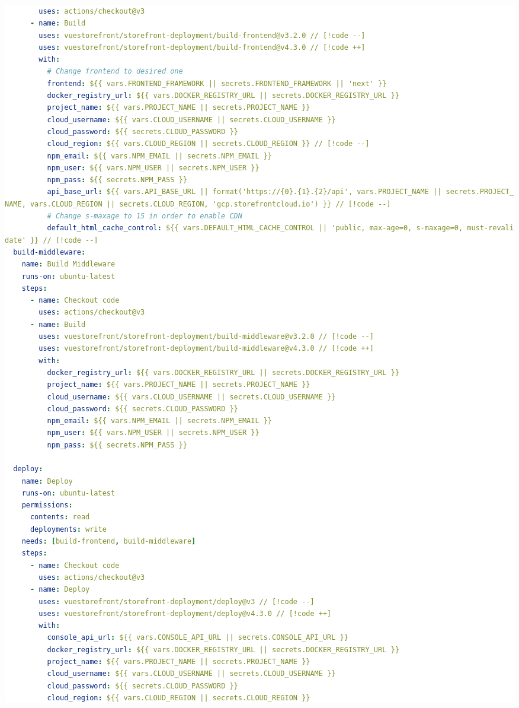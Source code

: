 ```yaml
        uses: actions/checkout@v3
      - name: Build
        uses: vuestorefront/storefront-deployment/build-frontend@v3.2.0 // [!code --]
        uses: vuestorefront/storefront-deployment/build-frontend@v4.3.0 // [!code ++]
        with:
          # Change frontend to desired one
          frontend: ${{ vars.FRONTEND_FRAMEWORK || secrets.FRONTEND_FRAMEWORK || 'next' }}
          docker_registry_url: ${{ vars.DOCKER_REGISTRY_URL || secrets.DOCKER_REGISTRY_URL }}
          project_name: ${{ vars.PROJECT_NAME || secrets.PROJECT_NAME }}
          cloud_username: ${{ vars.CLOUD_USERNAME || secrets.CLOUD_USERNAME }}
          cloud_password: ${{ secrets.CLOUD_PASSWORD }}
          cloud_region: ${{ vars.CLOUD_REGION || secrets.CLOUD_REGION }} // [!code --]
          npm_email: ${{ vars.NPM_EMAIL || secrets.NPM_EMAIL }}
          npm_user: ${{ vars.NPM_USER || secrets.NPM_USER }}
          npm_pass: ${{ secrets.NPM_PASS }}
          api_base_url: ${{ vars.API_BASE_URL || format('https://{0}.{1}.{2}/api', vars.PROJECT_NAME || secrets.PROJECT_NAME, vars.CLOUD_REGION || secrets.CLOUD_REGION, 'gcp.storefrontcloud.io') }} // [!code --]
          # Change s-maxage to 15 in order to enable CDN
          default_html_cache_control: ${{ vars.DEFAULT_HTML_CACHE_CONTROL || 'public, max-age=0, s-maxage=0, must-revalidate' }} // [!code --]
  build-middleware:
    name: Build Middleware
    runs-on: ubuntu-latest
    steps:
      - name: Checkout code
        uses: actions/checkout@v3
      - name: Build
        uses: vuestorefront/storefront-deployment/build-middleware@v3.2.0 // [!code --]
        uses: vuestorefront/storefront-deployment/build-middleware@v4.3.0 // [!code ++]
        with:
          docker_registry_url: ${{ vars.DOCKER_REGISTRY_URL || secrets.DOCKER_REGISTRY_URL }}
          project_name: ${{ vars.PROJECT_NAME || secrets.PROJECT_NAME }}
          cloud_username: ${{ vars.CLOUD_USERNAME || secrets.CLOUD_USERNAME }}
          cloud_password: ${{ secrets.CLOUD_PASSWORD }}
          npm_email: ${{ vars.NPM_EMAIL || secrets.NPM_EMAIL }}
          npm_user: ${{ vars.NPM_USER || secrets.NPM_USER }}
          npm_pass: ${{ secrets.NPM_PASS }}

  deploy:
    name: Deploy
    runs-on: ubuntu-latest
    permissions:
      contents: read
      deployments: write
    needs: [build-frontend, build-middleware]
    steps:
      - name: Checkout code
        uses: actions/checkout@v3
      - name: Deploy
        uses: vuestorefront/storefront-deployment/deploy@v3 // [!code --]
        uses: vuestorefront/storefront-deployment/deploy@v4.3.0 // [!code ++]
        with:
          console_api_url: ${{ vars.CONSOLE_API_URL || secrets.CONSOLE_API_URL }}
          docker_registry_url: ${{ vars.DOCKER_REGISTRY_URL || secrets.DOCKER_REGISTRY_URL }}
          project_name: ${{ vars.PROJECT_NAME || secrets.PROJECT_NAME }}
          cloud_username: ${{ vars.CLOUD_USERNAME || secrets.CLOUD_USERNAME }}
          cloud_password: ${{ secrets.CLOUD_PASSWORD }}
          cloud_region: ${{ vars.CLOUD_REGION || secrets.CLOUD_REGION }}
```
